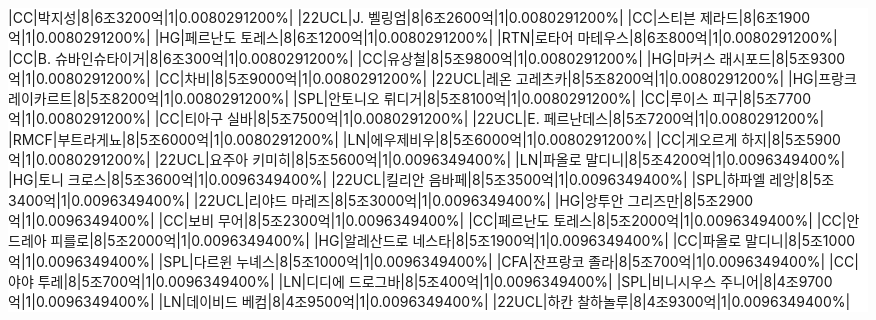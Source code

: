 |CC|박지성|8|6조3200억|1|0.0080291200%|
|22UCL|J. 벨링엄|8|6조2600억|1|0.0080291200%|
|CC|스티븐 제라드|8|6조1900억|1|0.0080291200%|
|HG|페르난도 토레스|8|6조1200억|1|0.0080291200%|
|RTN|로타어 마테우스|8|6조800억|1|0.0080291200%|
|CC|B. 슈바인슈타이거|8|6조300억|1|0.0080291200%|
|CC|유상철|8|5조9800억|1|0.0080291200%|
|HG|마커스 래시포드|8|5조9300억|1|0.0080291200%|
|CC|차비|8|5조9000억|1|0.0080291200%|
|22UCL|레온 고레츠카|8|5조8200억|1|0.0080291200%|
|HG|프랑크 레이카르트|8|5조8200억|1|0.0080291200%|
|SPL|안토니오 뤼디거|8|5조8100억|1|0.0080291200%|
|CC|루이스 피구|8|5조7700억|1|0.0080291200%|
|CC|티아구 실바|8|5조7500억|1|0.0080291200%|
|22UCL|E. 페르난데스|8|5조7200억|1|0.0080291200%|
|RMCF|부트라게뇨|8|5조6000억|1|0.0080291200%|
|LN|에우제비우|8|5조6000억|1|0.0080291200%|
|CC|게오르게 하지|8|5조5900억|1|0.0080291200%|
|22UCL|요주아 키미히|8|5조5600억|1|0.0096349400%|
|LN|파올로 말디니|8|5조4200억|1|0.0096349400%|
|HG|토니 크로스|8|5조3600억|1|0.0096349400%|
|22UCL|킬리안 음바페|8|5조3500억|1|0.0096349400%|
|SPL|하파엘 레앙|8|5조3400억|1|0.0096349400%|
|22UCL|리야드 마레즈|8|5조3000억|1|0.0096349400%|
|HG|앙투안 그리즈만|8|5조2900억|1|0.0096349400%|
|CC|보비 무어|8|5조2300억|1|0.0096349400%|
|CC|페르난도 토레스|8|5조2000억|1|0.0096349400%|
|CC|안드레아 피를로|8|5조2000억|1|0.0096349400%|
|HG|알레산드로 네스타|8|5조1900억|1|0.0096349400%|
|CC|파올로 말디니|8|5조1000억|1|0.0096349400%|
|SPL|다르윈 누녜스|8|5조1000억|1|0.0096349400%|
|CFA|잔프랑코 졸라|8|5조700억|1|0.0096349400%|
|CC|야야 투레|8|5조700억|1|0.0096349400%|
|LN|디디에 드로그바|8|5조400억|1|0.0096349400%|
|SPL|비니시우스 주니어|8|4조9700억|1|0.0096349400%|
|LN|데이비드 베컴|8|4조9500억|1|0.0096349400%|
|22UCL|하칸 찰하놀루|8|4조9300억|1|0.0096349400%|